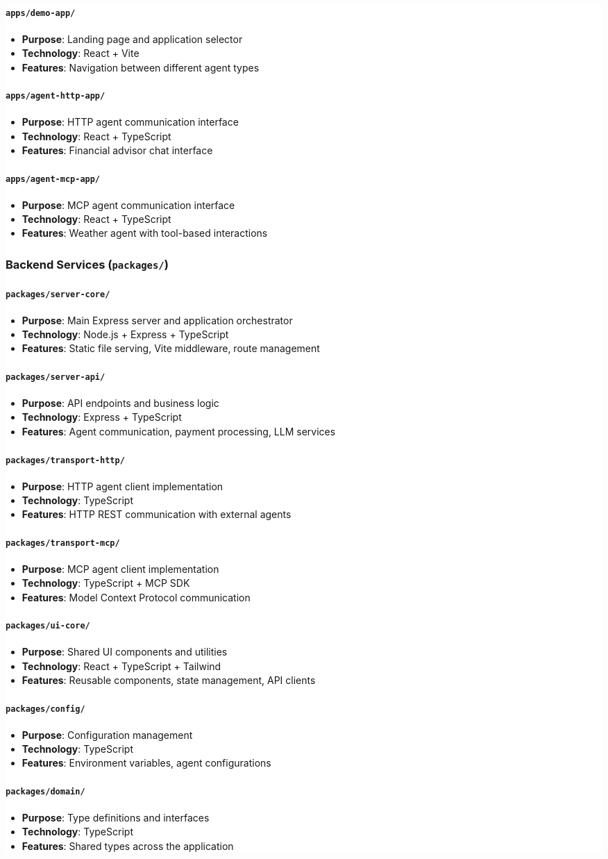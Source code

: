 #### `apps/demo-app/`
- **Purpose**: Landing page and application selector
- **Technology**: React + Vite
- **Features**: Navigation between different agent types

#### `apps/agent-http-app/`
- **Purpose**: HTTP agent communication interface
- **Technology**: React + TypeScript
- **Features**: Financial advisor chat interface

#### `apps/agent-mcp-app/`
- **Purpose**: MCP agent communication interface
- **Technology**: React + TypeScript
- **Features**: Weather agent with tool-based interactions

### Backend Services (`packages/`)

#### `packages/server-core/`
- **Purpose**: Main Express server and application orchestrator
- **Technology**: Node.js + Express + TypeScript
- **Features**: Static file serving, Vite middleware, route management

#### `packages/server-api/`
- **Purpose**: API endpoints and business logic
- **Technology**: Express + TypeScript
- **Features**: Agent communication, payment processing, LLM services

#### `packages/transport-http/`
- **Purpose**: HTTP agent client implementation
- **Technology**: TypeScript
- **Features**: HTTP REST communication with external agents

#### `packages/transport-mcp/`
- **Purpose**: MCP agent client implementation
- **Technology**: TypeScript + MCP SDK
- **Features**: Model Context Protocol communication

#### `packages/ui-core/`
- **Purpose**: Shared UI components and utilities
- **Technology**: React + TypeScript + Tailwind
- **Features**: Reusable components, state management, API clients

#### `packages/config/`
- **Purpose**: Configuration management
- **Technology**: TypeScript
- **Features**: Environment variables, agent configurations

#### `packages/domain/`
- **Purpose**: Type definitions and interfaces
- **Technology**: TypeScript
- **Features**: Shared types across the application
